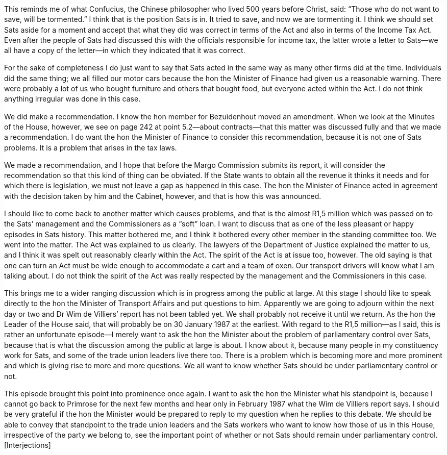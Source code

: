 <p>This reminds me of what Confucius, the Chinese philosopher who lived 500 years before Christ, said: &#x201C;Those who do not want to save, will be tormented.&#x201D; I think that is the position Sats is in. It tried to save, and now we are tormenting it. I think we should set Sats aside for a moment and accept that what they did was correct in terms of the Act and also in terms of the Income Tax Act. Even after the people of Sats had discussed this with the officials responsible for income tax, the latter wrote a letter to Sats&#x2014;we all have a copy of the letter&#x2014;in which they indicated that it was correct.</p>

<p>For the sake of completeness I do just want to say that Sats acted in the same way <span class="col_11431-11432" refersTo="page_1069"/>as many other firms did at the time. Individuals did the same thing; we all filled our motor cars because the hon the Minister of Finance had given us a reasonable warning. There were probably a lot of us who bought furniture and others that bought food, but everyone acted within the Act. I do not think anything irregular was done in this case.</p>

<p>We did make a recommendation. I know the hon member for Bezuidenhout moved an amendment. When we look at the Minutes of the House, however, we see on page 242 at point 5.2&#x2014;about contracts&#x2014;that this matter was discussed fully and that we made a recommendation. I do want the hon the Minister of Finance to consider this recommendation, because it is not one of Sats problems. It is a problem that arises in the tax laws.</p>

<p>We made a recommendation, and I hope that before the Margo Commission submits its report, it will consider the recommendation so that this kind of thing can be obviated. If the State wants to obtain all the revenue it thinks it needs and for which there is legislation, we must not leave a gap as happened in this case. The hon the Minister of Finance acted in agreement with the decision taken by him and the Cabinet, however, and that is how this was announced.</p>

<p>I should like to come back to another matter which causes problems, and that is the almost R1,5 million which was passed on to the Sats&#x2019; management and the Commissioners as a &#x201C;soft&#x201D; loan. I want to discuss that as one of the less pleasant or happy episodes in Sats history. This matter bothered me, and I think it bothered every other member in the standing committee too. We went into the matter. The Act was explained to us clearly. The lawyers of the Department of Justice explained the matter to us, and I think it was spelt out reasonably clearly within the Act. The spirit of the Act is at issue too, however. The old saying is that one can turn an Act must be wide enough to accommodate a cart and a team of oxen. Our transport drivers will know what I am talking about. I do not think the spirit of the Act was really respected by the management and the Commissioners in this case.</p>

<p>This brings me to a wider ranging discussion which is in progress among the public at large. At this stage I should like to speak directly to the hon the Minister of Transport Affairs and put questions to him. Apparently we are going to adjourn within the next day or two and Dr Wim de Villiers&#x2019; report has not been tabled yet. We shall probably not receive it until we return. As the hon the Leader of the House said, that will probably be on 30 January 1987 at the earliest. With regard to the R1,5 million&#x2014;as I said, this is rather an unfortunate episode&#x2014;I merely want to ask the hon the Minister about the problem of parliamentary control over Sats, because that is what the discussion among the public at large is about. I know about it, because many people in my constituency work for Sats, and some of the trade union leaders live there too. There is a problem which is becoming more and more prominent and which is giving rise to more and more questions. We all want to know whether Sats should be under parliamentary control or not.</p>

<p>This episode brought this point into prominence once again. I want to ask the hon the Minister what his standpoint is, because I cannot go back to Primrose for the next few months and hear only in February 1987 what the Wim de Villiers report says. I should be very grateful if the hon the Minister would be prepared to reply to my question when he replies to this debate. We should be able to convey that standpoint to the trade union leaders and the Sats workers who want to know how those of us in this House, irrespective of the party we belong to, see the important point of whether or not Sats should remain under parliamentary control. [Interjections]</p>
